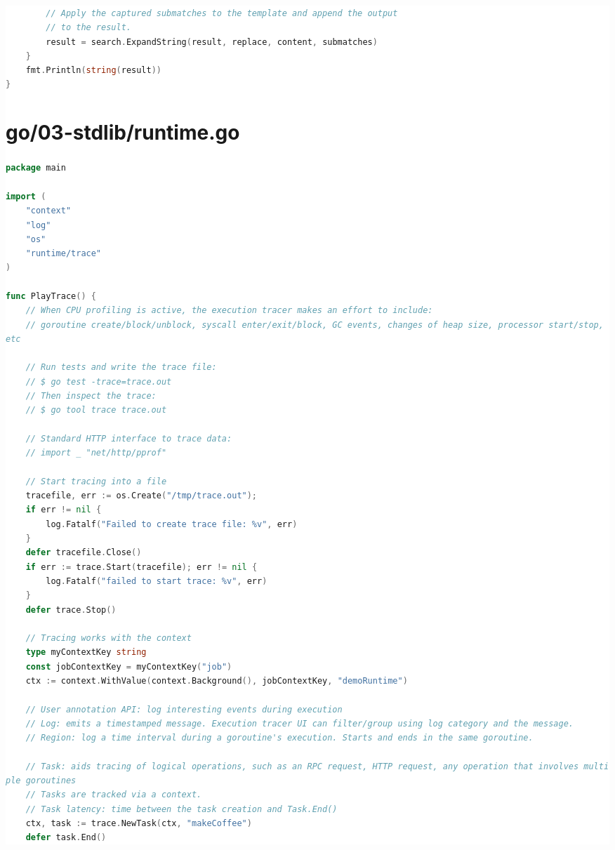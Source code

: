 ```go
		// Apply the captured submatches to the template and append the output
		// to the result.
		result = search.ExpandString(result, replace, content, submatches)
	}
	fmt.Println(string(result))
}
```



# go/03-stdlib/runtime.go

```go
package main

import (
	"context"
	"log"
	"os"
	"runtime/trace"
)

func PlayTrace() {
	// When CPU profiling is active, the execution tracer makes an effort to include: 
	// goroutine create/block/unblock, syscall enter/exit/block, GC events, changes of heap size, processor start/stop, etc

	// Run tests and write the trace file:
	// $ go test -trace=trace.out
	// Then inspect the trace:
	// $ go tool trace trace.out 

	// Standard HTTP interface to trace data:
	// import _ "net/http/pprof"

	// Start tracing into a file
	tracefile, err := os.Create("/tmp/trace.out"); 
	if err != nil {
		log.Fatalf("Failed to create trace file: %v", err)
	}
	defer tracefile.Close()
	if err := trace.Start(tracefile); err != nil {
		log.Fatalf("failed to start trace: %v", err)
	}
	defer trace.Stop()

	// Tracing works with the context
	type myContextKey string
	const jobContextKey = myContextKey("job")
	ctx := context.WithValue(context.Background(), jobContextKey, "demoRuntime")

	// User annotation API: log interesting events during execution
	// Log: emits a timestamped message. Execution tracer UI can filter/group using log category and the message.
	// Region: log a time interval during a goroutine's execution. Starts and ends in the same goroutine.
	
	// Task: aids tracing of logical operations, such as an RPC request, HTTP request, any operation that involves multiple goroutines
	// Tasks are tracked via a context.
	// Task latency: time between the task creation and Task.End()
	ctx, task := trace.NewTask(ctx, "makeCoffee")
	defer task.End()
```
